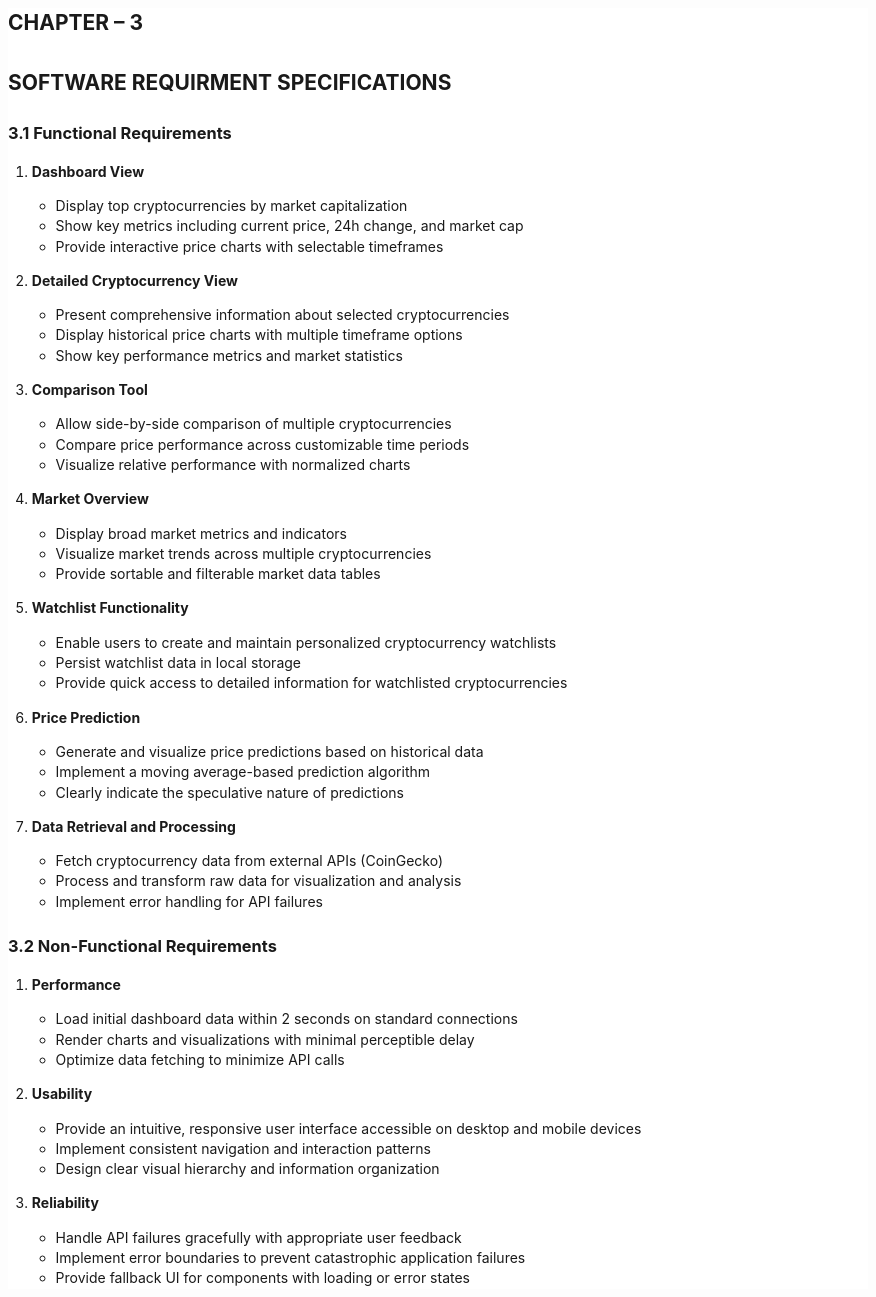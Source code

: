 ## CHAPTER – 3
## SOFTWARE REQUIRMENT SPECIFICATIONS

### 3.1 Functional Requirements

1. **Dashboard View**
   - Display top cryptocurrencies by market capitalization
   - Show key metrics including current price, 24h change, and market cap
   - Provide interactive price charts with selectable timeframes

2. **Detailed Cryptocurrency View**
   - Present comprehensive information about selected cryptocurrencies
   - Display historical price charts with multiple timeframe options
   - Show key performance metrics and market statistics

3. **Comparison Tool**
   - Allow side-by-side comparison of multiple cryptocurrencies
   - Compare price performance across customizable time periods
   - Visualize relative performance with normalized charts

4. **Market Overview**
   - Display broad market metrics and indicators
   - Visualize market trends across multiple cryptocurrencies
   - Provide sortable and filterable market data tables

5. **Watchlist Functionality**
   - Enable users to create and maintain personalized cryptocurrency watchlists
   - Persist watchlist data in local storage
   - Provide quick access to detailed information for watchlisted cryptocurrencies

6. **Price Prediction**
   - Generate and visualize price predictions based on historical data
   - Implement a moving average-based prediction algorithm
   - Clearly indicate the speculative nature of predictions

7. **Data Retrieval and Processing**
   - Fetch cryptocurrency data from external APIs (CoinGecko)
   - Process and transform raw data for visualization and analysis
   - Implement error handling for API failures

### 3.2 Non-Functional Requirements

1. **Performance**
   - Load initial dashboard data within 2 seconds on standard connections
   - Render charts and visualizations with minimal perceptible delay
   - Optimize data fetching to minimize API calls

2. **Usability**
   - Provide an intuitive, responsive user interface accessible on desktop and mobile devices
   - Implement consistent navigation and interaction patterns
   - Design clear visual hierarchy and information organization

3. **Reliability**
   - Handle API failures gracefully with appropriate user feedback
   - Implement error boundaries to prevent catastrophic application failures
   - Provide fallback UI for components with loading or error states

